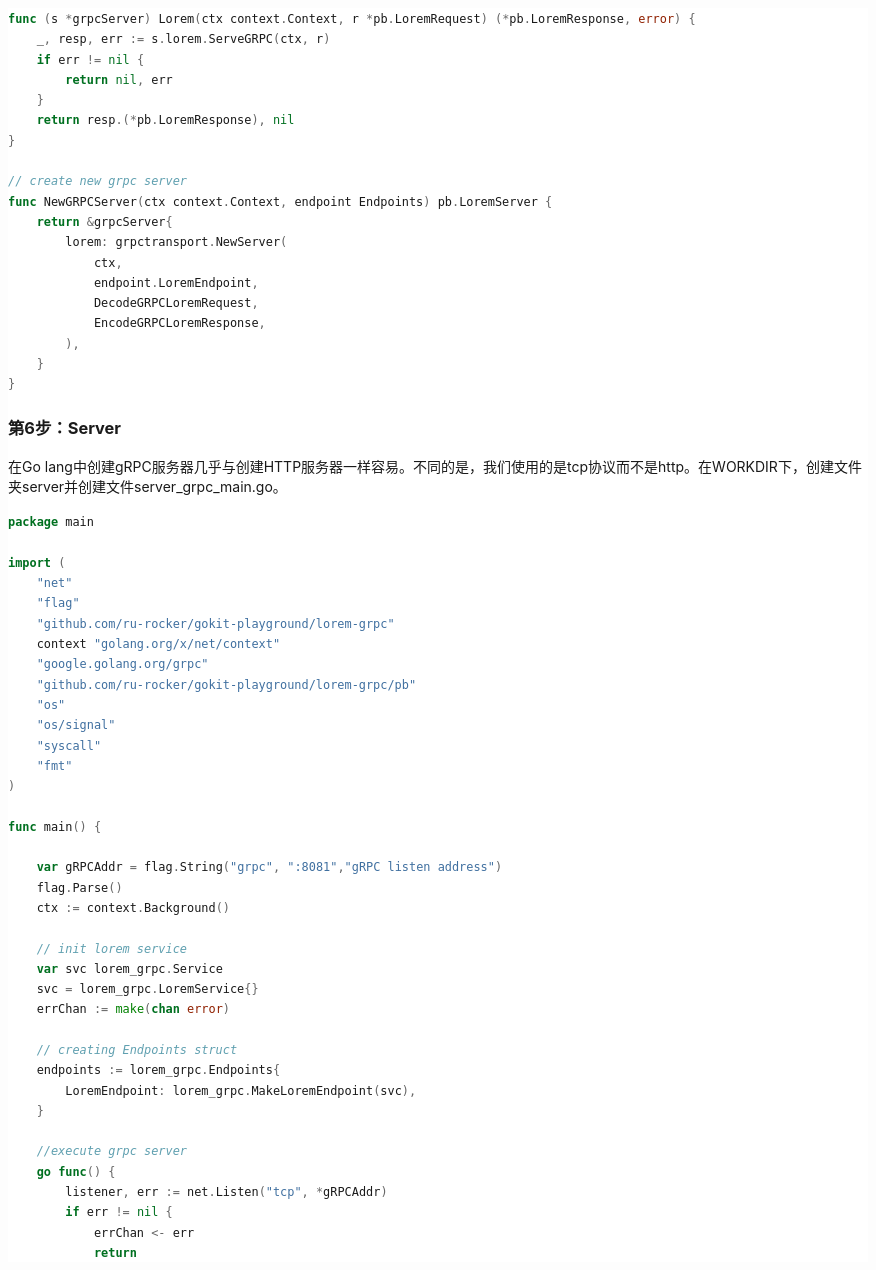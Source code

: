 ```go
func (s *grpcServer) Lorem(ctx context.Context, r *pb.LoremRequest) (*pb.LoremResponse, error) {
    _, resp, err := s.lorem.ServeGRPC(ctx, r)
    if err != nil {
        return nil, err
    }
    return resp.(*pb.LoremResponse), nil
}

// create new grpc server
func NewGRPCServer(ctx context.Context, endpoint Endpoints) pb.LoremServer {
    return &grpcServer{
        lorem: grpctransport.NewServer(
            ctx,
            endpoint.LoremEndpoint,
            DecodeGRPCLoremRequest,
            EncodeGRPCLoremResponse,
        ),
    }
}
```

### 第6步：Server

在Go lang中创建gRPC服务器几乎与创建HTTP服务器一样容易。不同的是，我们使用的是tcp协议而不是http。在WORKDIR下，创建文件夹server并创建文件server_grpc_main.go。

```go
package main

import (
    "net"
    "flag"
    "github.com/ru-rocker/gokit-playground/lorem-grpc"
    context "golang.org/x/net/context"
    "google.golang.org/grpc"
    "github.com/ru-rocker/gokit-playground/lorem-grpc/pb"
    "os"
    "os/signal"
    "syscall"
    "fmt"
)

func main() {

    var gRPCAddr = flag.String("grpc", ":8081","gRPC listen address")
    flag.Parse()
    ctx := context.Background()

    // init lorem service
    var svc lorem_grpc.Service
    svc = lorem_grpc.LoremService{}
    errChan := make(chan error)

    // creating Endpoints struct
    endpoints := lorem_grpc.Endpoints{
        LoremEndpoint: lorem_grpc.MakeLoremEndpoint(svc),
    }

    //execute grpc server
    go func() {
        listener, err := net.Listen("tcp", *gRPCAddr)
        if err != nil {
            errChan <- err
            return
```
